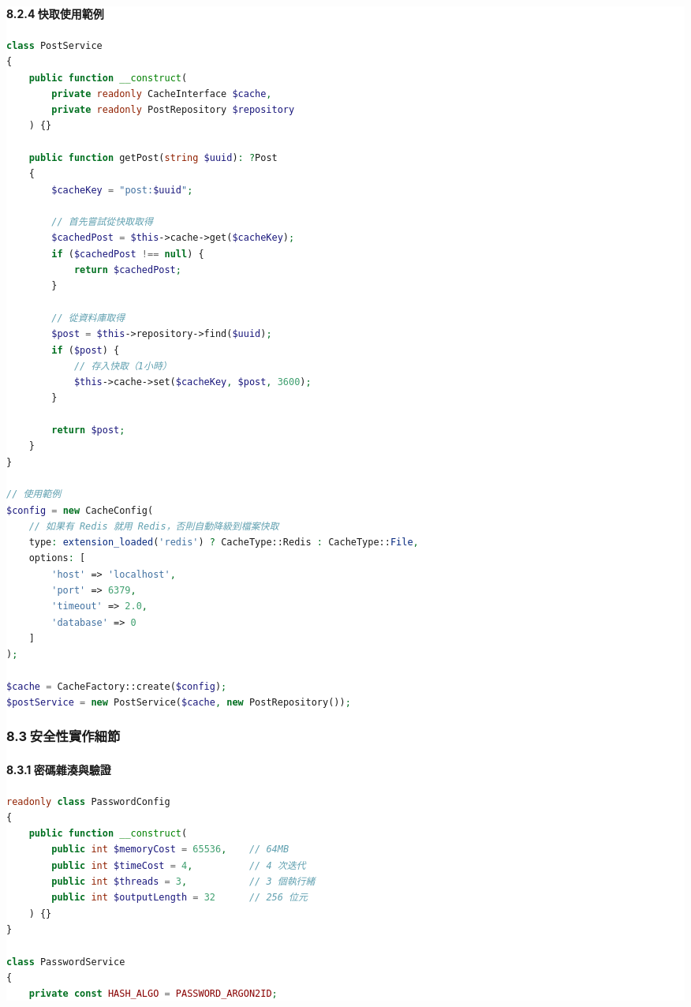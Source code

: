 #### 8.2.4 快取使用範例
```php
class PostService
{
    public function __construct(
        private readonly CacheInterface $cache,
        private readonly PostRepository $repository
    ) {}

    public function getPost(string $uuid): ?Post
    {
        $cacheKey = "post:$uuid";
        
        // 首先嘗試從快取取得
        $cachedPost = $this->cache->get($cacheKey);
        if ($cachedPost !== null) {
            return $cachedPost;
        }
        
        // 從資料庫取得
        $post = $this->repository->find($uuid);
        if ($post) {
            // 存入快取（1小時）
            $this->cache->set($cacheKey, $post, 3600);
        }
        
        return $post;
    }
}

// 使用範例
$config = new CacheConfig(
    // 如果有 Redis 就用 Redis，否則自動降級到檔案快取
    type: extension_loaded('redis') ? CacheType::Redis : CacheType::File,
    options: [
        'host' => 'localhost',
        'port' => 6379,
        'timeout' => 2.0,
        'database' => 0
    ]
);

$cache = CacheFactory::create($config);
$postService = new PostService($cache, new PostRepository());
```

### 8.3 安全性實作細節

#### 8.3.1 密碼雜湊與驗證
```php
readonly class PasswordConfig
{
    public function __construct(
        public int $memoryCost = 65536,    // 64MB
        public int $timeCost = 4,          // 4 次迭代
        public int $threads = 3,           // 3 個執行緒
        public int $outputLength = 32      // 256 位元
    ) {}
}

class PasswordService
{
    private const HASH_ALGO = PASSWORD_ARGON2ID;

```